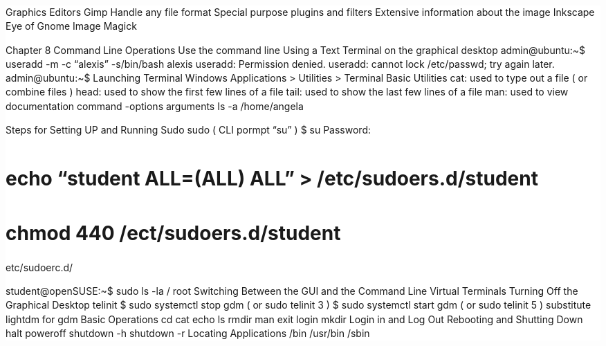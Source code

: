 Graphics Editors
Gimp
Handle any file format
Special purpose plugins and filters
Extensive information about the image 
Inkscape
Eye of Gnome
Image Magick

Chapter 8
Command Line Operations 
Use the command line
Using a Text Terminal on the graphical desktop
admin@ubuntu:~$ useradd -m -c “alexis” -s/bin/bash alexis
useradd: Permission denied.
useradd: cannot lock /etc/passwd; try again later.
admin@ubuntu:~$
Launching Terminal Windows
Applications > Utilities > Terminal 
Basic Utilities
cat: used to type out a file ( or combine files )
head: used to show the first few lines of a file
tail: used to show the last few lines of a file
man: used to view documentation
command       -options       arguments
Is                    -a                  /home/angela

Steps for Setting UP and Running Sudo
sudo ( CLI pormpt “su” )
$ su Password:
# echo “student ALL=(ALL) ALL” > /etc/sudoers.d/student
# chmod 440 /ect/sudoers.d/student
etc/sudoerc.d/

student@openSUSE:~$ sudo ls -la / root
Switching Between the GUI and the Command Line
Virtual Terminals
Turning Off the Graphical Desktop
telinit
$ sudo systemctl stop gdm ( or sudo telinit 3 )
$ sudo systemctl start gdm ( or sudo telinit 5 )
substitute lightdm for gdm
Basic Operations 
cd
cat
echo
ls
rmdir
man
exit 
login
mkdir
Login in and Log Out
Rebooting and Shutting Down
halt
poweroff
shutdown -h
shutdown -r
Locating Applications
/bin
/usr/bin
/sbin
